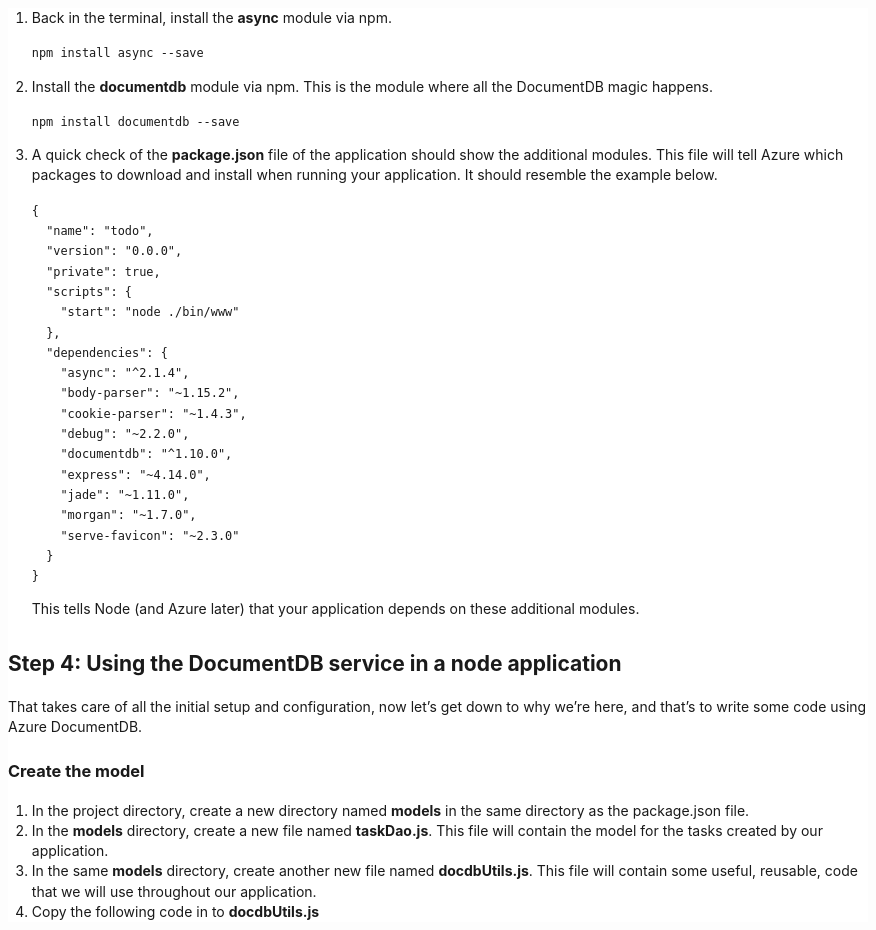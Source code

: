 1. Back in the terminal, install the **async** module via npm.

    ```
    npm install async --save
    ```
2. Install the **documentdb** module via npm. This is the module where all the DocumentDB magic happens.

    ```
    npm install documentdb --save
    ```
3. A quick check of the **package.json** file of the application should show the additional modules. This file will tell Azure which packages to download and install when running your application. It should resemble the example below.

    ```
    {
      "name": "todo",
      "version": "0.0.0",
      "private": true,
      "scripts": {
        "start": "node ./bin/www"
      },
      "dependencies": {
        "async": "^2.1.4",
        "body-parser": "~1.15.2",
        "cookie-parser": "~1.4.3",
        "debug": "~2.2.0",
        "documentdb": "^1.10.0",
        "express": "~4.14.0",
        "jade": "~1.11.0",
        "morgan": "~1.7.0",
        "serve-favicon": "~2.3.0"
      }
    }
    ```

    This tells Node (and Azure later) that your application depends on these additional modules.

## <a name="_Toc395783180"></a>Step 4: Using the DocumentDB service in a node application
That takes care of all the initial setup and configuration, now let’s get down to why we’re here, and that’s to write some code using Azure DocumentDB.

### Create the model
1. In the project directory, create a new directory named **models** in the same directory as the package.json file.
2. In the **models** directory, create a new file named **taskDao.js**. This file will contain the model for the tasks created by our application.
3. In the same **models** directory, create another new file named **docdbUtils.js**. This file will contain some useful, reusable, code that we will use throughout our application. 
4. Copy the following code in to **docdbUtils.js**
